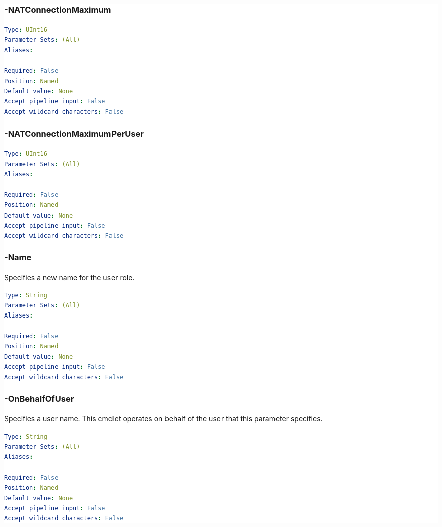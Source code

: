 ### -NATConnectionMaximum


```yaml
Type: UInt16
Parameter Sets: (All)
Aliases: 

Required: False
Position: Named
Default value: None
Accept pipeline input: False
Accept wildcard characters: False
```

### -NATConnectionMaximumPerUser


```yaml
Type: UInt16
Parameter Sets: (All)
Aliases: 

Required: False
Position: Named
Default value: None
Accept pipeline input: False
Accept wildcard characters: False
```

### -Name
Specifies a new name for the user role.

```yaml
Type: String
Parameter Sets: (All)
Aliases: 

Required: False
Position: Named
Default value: None
Accept pipeline input: False
Accept wildcard characters: False
```

### -OnBehalfOfUser
Specifies a user name.
This cmdlet operates on behalf of the user that this parameter specifies.

```yaml
Type: String
Parameter Sets: (All)
Aliases: 

Required: False
Position: Named
Default value: None
Accept pipeline input: False
Accept wildcard characters: False
```
